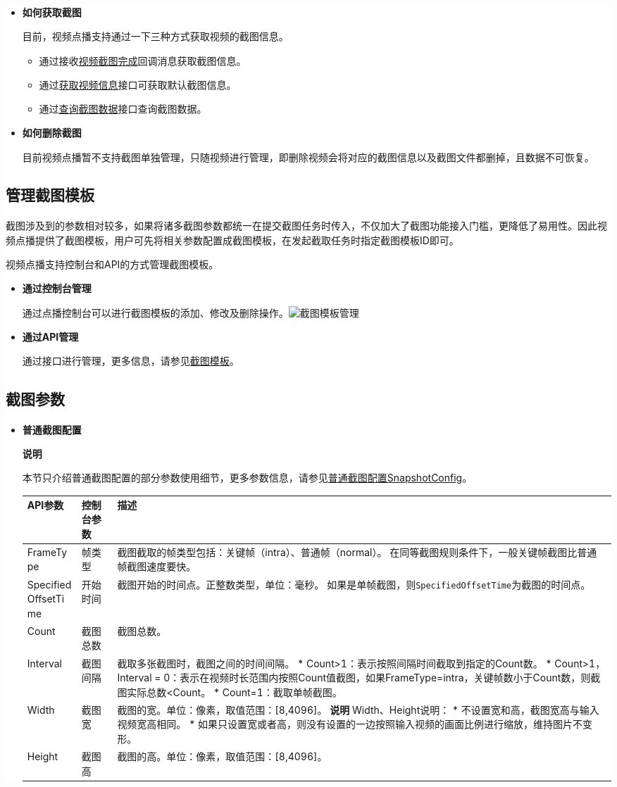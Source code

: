 * **如何获取截图** 

  目前，视频点播支持通过一下三种方式获取视频的截图信息。
  * 通过接收[视频截图完成](/intl.zh-CN/开发指南/事件通知/事件列表/视频截图完成.md)回调消息获取截图信息。

    
  
  * 通过[获取视频信息](/intl.zh-CN/服务端API/媒资管理/音视频管理/获取视频信息.md)接口可获取默认截图信息。

    
  
  * 通过[查询截图数据](/intl.zh-CN/服务端API/媒资管理/图片管理/查询截图数据.md)接口查询截图数据。

    
  

  






* **如何删除截图** 

  目前视频点播暂不支持截图单独管理，只随视频进行管理，即删除视频会将对应的截图信息以及截图文件都删掉，且数据不可恢复。
  




管理截图模板 
---------------------------

截图涉及到的参数相对较多，如果将诸多截图参数都统一在提交截图任务时传入，不仅加大了截图功能接入门槛，更降低了易用性。因此视频点播提供了截图模板，用户可先将相关参数配置成截图模板，在发起截取任务时指定截图模板ID即可。

视频点播支持控制台和API的方式管理截图模板。

* **通过控制台管理** 

  通过点播控制台可以进行截图模板的添加、修改及删除操作。![截图模板管理](https://static-aliyun-doc.oss-accelerate.aliyuncs.com/assets/img/zh-CN/0372605061/p178307.png)
  

* **通过API管理** 

  通过接口进行管理，更多信息，请参见[截图模板](/intl.zh-CN/服务端API/媒体处理/截图模板/添加截图模板.md)。
  




截图参数 
-------------------------

* **普通截图配置** 

  **说明**

  本节只介绍普通截图配置的部分参数使用细节，更多参数信息，请参见[普通截图配置SnapshotConfig](/intl.zh-CN/服务端API/附录/媒体处理参数说明.md)。
  

  |        API参数        | 控制台参数 |                                                                                                                                                      描述                                                                                                                                                      |
  |---------------------|-------|--------------------------------------------------------------------------------------------------------------------------------------------------------------------------------------------------------------------------------------------------------------------------------------------------------------|
  | FrameType           | 帧类型   | 截图截取的帧类型包括：关键帧（intra）、普通帧（normal）。 在同等截图规则条件下，一般关键帧截图比普通帧截图速度要快。                                                                                                                                                                                                                             |
  | SpecifiedOffsetTime | 开始时间  | 截图开始的时间点。正整数类型，单位：毫秒。 如果是单帧截图，则`SpecifiedOffsetTime`为截图的时间点。                                                                                                                                                                                                                                 |
  | Count               | 截图总数  | 截图总数。                                                                                                                                                                                                                                                                                                        |
  | Interval            | 截图间隔  | 截取多张截图时，截图之间的时间间隔。 * Count\>1：表示按照间隔时间截取到指定的Count数。   * Count\>1，Interval = 0：表示在视频时长范围内按照Count值截图，如果FrameType=intra，关键帧数小于Count数，则截图实际总数\<Count。   * Count=1：截取单帧截图。    |
  | Width               | 截图宽   | 截图的宽。单位：像素，取值范围：\[8,4096\]。 **说明** Width、Height说明： * 不设置宽和高，截图宽高与输入视频宽高相同。   * 如果只设置宽或者高，则没有设置的一边按照输入视频的画面比例进行缩放，维持图片不变形。                                                                 |
  | Height              | 截图高   | 截图的高。单位：像素，取值范围：\[8,4096\]。                                                                                                                                                                                                                                                                                  |
